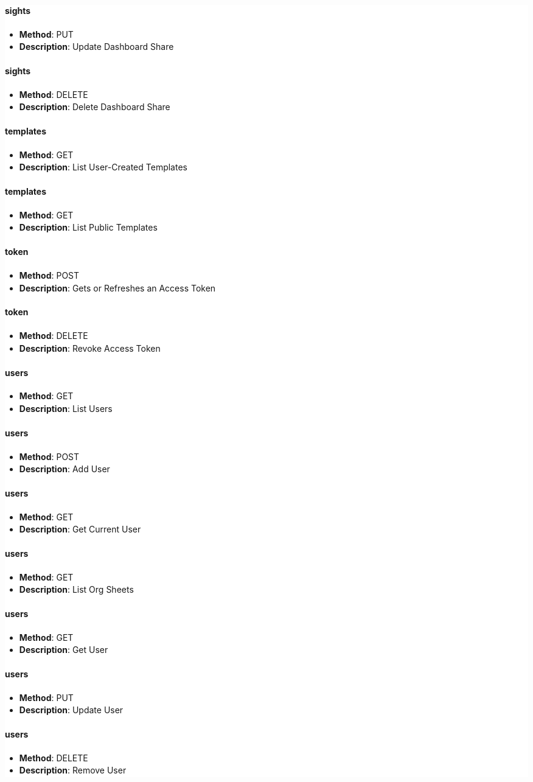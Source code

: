 #### sights
- **Method**: PUT
- **Description**: Update Dashboard Share

#### sights
- **Method**: DELETE
- **Description**: Delete Dashboard Share

#### templates
- **Method**: GET
- **Description**: List User-Created Templates

#### templates
- **Method**: GET
- **Description**: List Public Templates

#### token
- **Method**: POST
- **Description**: Gets or Refreshes an Access Token

#### token
- **Method**: DELETE
- **Description**: Revoke Access Token

#### users
- **Method**: GET
- **Description**: List Users

#### users
- **Method**: POST
- **Description**: Add User

#### users
- **Method**: GET
- **Description**: Get Current User

#### users
- **Method**: GET
- **Description**: List Org Sheets

#### users
- **Method**: GET
- **Description**: Get User

#### users
- **Method**: PUT
- **Description**: Update User

#### users
- **Method**: DELETE
- **Description**: Remove User
